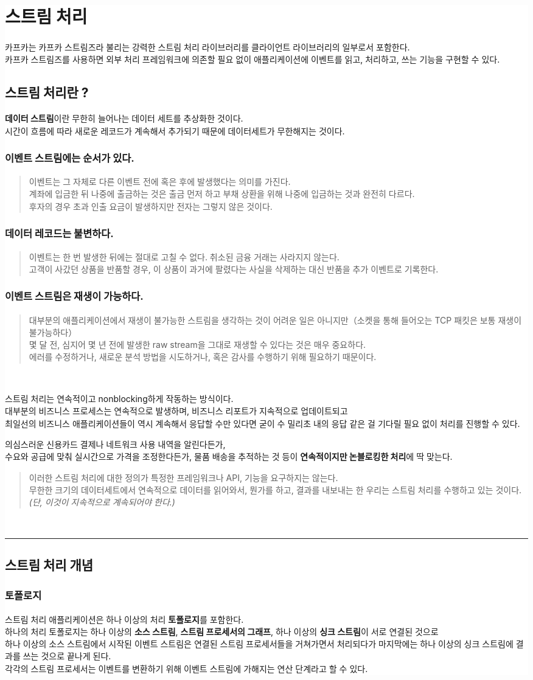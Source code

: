 # 스트림 처리

카프카는 카프카 스트림즈라 불리는 강력한 스트림 처리 라이브러리를 클라이언트 라이브러리의 일부로서 포함한다. <br>
카프카 스트림즈를 사용하면 외부 처리 프레임워크에 의존할 필요 없이 애플리케이션에 이벤트를 읽고, 처리하고, 쓰는 기능을 구현할 수 있다.

## 스트림 처리란 ?

**데이터 스트림**이란 무한히 늘어나는 데이터 세트를 추상화한 것이다. <br>
시간이 흐름에 따라 새로운 레코드가 계속해서 추가되기 때문에 데이터세트가 무한해지는 것이다.

### 이벤트 스트림에는 순서가 있다.

> 이벤트는 그 자체로 다른 이벤트 전에 혹은 후에 발생했다는 의미를 가진다. <br>
> 계좌에 입금한 뒤 나중에 출금하는 것은 출금 먼저 하고 부채 상환을 위해 나중에 입금하는 것과 완전히 다르다. <br>
> 후자의 경우 초과 인출 요금이 발생하지만 전자는 그렇지 않은 것이다.

### 데이터 레코드는 불변하다.

> 이벤트는 한 번 발생한 뒤에는 절대로 고칠 수 없다. 취소된 금융 거래는 사라지지 않는다. <br>
> 고객이 사갔던 상품을 반품할 경우, 이 상품이 과거에 팔렸다는 사실을 삭제하는 대신 반품을 추가 이벤트로 기록한다.

### 이벤트 스트림은 재생이 가능하다.

> 대부분의 애플리케이션에서 재생이 불가능한 스트림을 생각하는 것이 어려운 일은 아니지만（소켓을 통해 들어오는 TCP 패킷은 보통 재생이 불가능하다） <br>
> 몇 달 전, 심지어 몇 년 전에 발생한 raw stream을 그대로 재생할 수 있다는 것은 매우 중요하다. <br>
> 에러를 수정하거나, 새로운 분석 방법을 시도하거나, 혹은 감사를 수행하기 위해 필요하기 때문이다.

<br>

스트림 처리는 연속적이고 nonblocking하게 작동하는 방식이다. <br>
대부분의 비즈니스 프로세스는 연속적으로 발생하며, 비즈니스 리포트가 지속적으로 업데이트되고 <br>
최일선의 비즈니스 애플리케이션들이 역시 계속해서 응답할 수만 있다면 굳이 수 밀리초 내의 응답 같은 걸 기다릴 필요 없이 처리를 진행할 수 있다.

의심스러운 신용카드 결제나 네트워크 사용 내역을 알린다든가, <br>
수요와 공급에 맞춰 실시간으로 가격을 조정한다든가, 물품 배송을 추적하는 것 등이 **연속적이지만 논블로킹한 처리**에 딱 맞는다.


> 이러한 스트림 처리에 대한 정의가 특정한 프레임워크나 API, 기능을 요구하지는 않는다. <br>
> 무한한 크기의 데이터세트에서 연속적으로 데이터를 읽어와서, 뭔가를 하고, 결과를 내보내는 한 우리는 스트림 처리를 수행하고 있는 것이다. *(단, 이것이 지속적으로 계속되어야 한다.)*


<br>
<hr>

## 스트림 처리 개념

### 토폴로지

스트림 처리 애플리케이션은 하나 이상의 처리 **토폴로지**를 포함한다. <br>
하나의 처리 토폴로지는 하나 이상의 **소스 스트림**, **스트림 프로세서의 그래프**, 하나 이상의 **싱크 스트림**이 서로 연결된 것으로 <br>
하나 이상의 소스 스트림에서 시작된 이벤트 스트림은 연결된 스트림 프로세서들을 거쳐가면서 처리되다가 마지막에는 하나 이상의 싱크 스트림에 결과를 쓰는 것으로 끝나게 된다. <br>
각각의 스트림 프로세서는 이벤트를 변환하기 위해 이벤트 스트림에 가해지는 연산 단계라고 할 수 있다.
